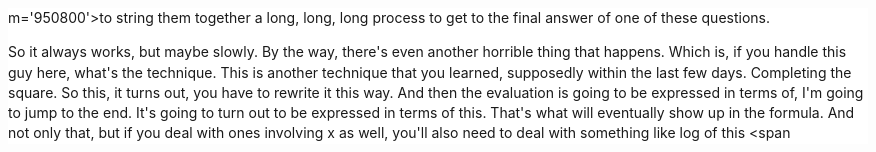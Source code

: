   m='950800'>to</span> <span m='950900'>string</span> <span
  m='951200'>them</span> <span m='951320'>together</span> <span
  m='951710'>a</span> <span m='951740'>long,</span> <span
  m='952220'>long,</span> <span m='952480'>long</span> <span
  m='953210'>process</span> <span m='954130'>to</span> <span
  m='954250'>get</span> <span m='954420'>to</span> <span m='954500'>the</span>
  <span m='954590'>final</span> <span m='954930'>answer</span> <span
  m='955860'>of</span> <span m='956010'>one</span> <span m='956170'>of</span>
  <span m='956240'>these</span> <span m='956420'>questions.</span> </p><p><span
  m='957680'>So</span> <span m='958740'>it</span> <span m='958910'>always</span>
  <span m='959290'>works,</span> <span m='961310'>but</span> <span
  m='961590'>maybe</span> <span m='961940'>slowly.</span> <span
  m='967300'>By</span> <span m='967550'>the</span> <span m='967650'>way,</span>
  <span m='969110'>there's</span> <span m='969540'>even</span> <span
  m='969880'>another</span> <span m='970270'>horrible</span> <span
  m='970730'>thing</span> <span m='970980'>that</span> <span
  m='971090'>happens.</span> <span m='973440'>Which</span> <span
  m='973830'>is,</span> <span m='974140'>if</span> <span m='974300'>you</span>
  <span m='974420'>handle</span> <span m='975420'>this</span> <span
  m='975720'>guy</span> <span m='975970'>here,</span> <span
  m='981160'>what's</span> <span m='981700'>the</span> <span
  m='981800'>technique.</span> <span m='982710'>This</span> <span
  m='982860'>is</span> <span m='983010'>another</span> <span
  m='983310'>technique</span> <span m='983930'>that you</span> <span
  m='984090'>learned,</span> <span m='984460'>supposedly</span> <span
  m='985760'>within</span> <span m='986040'>the</span> <span
  m='986110'>last</span> <span m='986700'>few</span> <span
  m='986920'>days.</span> <span m='988770'>Completing</span> <span
  m='989310'>the</span> <span m='989380'>square.</span> <span
  m='990810'>So</span> <span m='991100'>this,</span> <span m='991900'>it</span>
  <span m='992040'>turns</span> <span m='992370'>out,</span> <span
  m='992590'>you</span> <span m='992660'>have</span> <span m='992840'>to
  rewrite</span> <span m='993320'>it</span> <span m='993420'>this</span> <span
  m='993700'>way.</span> <span m='999020'>And</span> <span
  m='999230'>then</span> <span m='999570'>the</span> <span
  m='1000050'>evaluation</span> <span m='1000890'>is</span> <span
  m='1001030'>going to</span> <span m='1001210'>be</span> <span
  m='1001300'>expressed</span> <span m='1001810'>in</span> <span
  m='1001900'>terms</span> <span m='1002280'>of,</span> <span
  m='1002530'>I'm</span> <span m='1002690'>going</span> <span
  m='1002810'>to</span> <span m='1002870'>jump</span> <span
  m='1003210'>to</span> <span m='1003320'>the</span> <span
  m='1003480'>end.</span> <span m='1004440'>It's</span> <span m='1004630'>going
  to</span> <span m='1004830'>turn</span> <span m='1005050'>out</span> <span
  m='1005220'>to</span> <span m='1005320'>be</span> <span
  m='1005420'>expressed</span> <span m='1005910'>in</span> <span
  m='1006000'>terms</span> <span m='1006310'>of</span> <span
  m='1006400'>this.</span> <span m='1009310'>That's</span> <span
  m='1009590'>what</span> <span m='1009800'>will</span> <span
  m='1010000'>eventually</span> <span m='1010550'>show</span> <span
  m='1010870'>up</span> <span m='1011820'>in</span> <span m='1011960'>the</span>
  <span m='1012050'>formula.</span> <span m='1013940'>And</span> <span
  m='1014740'>not</span> <span m='1015040'>only</span> <span
  m='1015260'>that,</span> <span m='1015710'>but</span> <span
  m='1015820'>if</span> <span m='1015940'>you</span> <span
  m='1016100'>deal</span> <span m='1016370'>with</span> <span
  m='1017000'>ones</span> <span m='1017240'>involving</span> <span
  m='1017700'>x</span> <span m='1018050'>as</span> <span
  m='1018180'>well,</span> <span m='1019790'>you'll</span> <span
  m='1019890'>also</span> <span m='1020420'>need</span> <span
  m='1021210'>to</span> <span m='1023400'>deal</span> <span
  m='1023640'>with</span> <span m='1024440'>something</span> <span
  m='1024850'>like</span> <span m='1025140'>log</span> <span
  m='1026200'>of</span> <span m='1026370'>this</span> <span